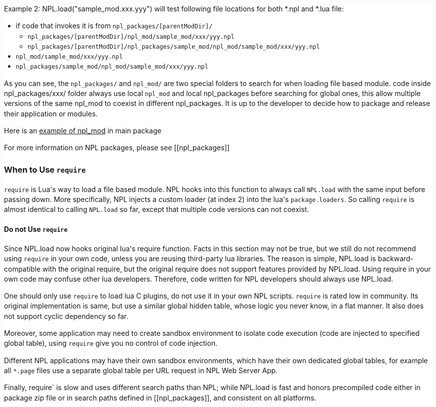 Example 2: NPL.load("sample_mod.xxx.yyy") will test following file locations for both *.npl and *.lua file:
- if code that invokes it is from `npl_packages/[parentModDir]/`
   - `npl_packages/[parentModDir]/npl_mod/sample_mod/xxx/yyy.npl`
   - `npl_packages/[parentModDir]/npl_packages/sample_mod/npl_mod/sample_mod/xxx/yyy.npl`
- `npl_mod/sample_mod/xxx/yyy.npl`
- `npl_packages/sample_mod/npl_mod/sample_mod/xxx/yyy.npl` 

As you can see, the `npl_packages/` and `npl_mod/` are two special folders to search for when loading file based module.
code inside npl_packages/xxx/ folder always use local `npl_mod` and local npl_packages before searching for global ones, this allow multiple versions of the same npl_mod to coexist in different npl_packages. It is up to the developer to decide how to package and release their application or modules. 

Here is an [example of npl_mod](https://github.com/NPLPackages/main/tree/master/npl_mod/sample_mod) in main package

For more information on NPL packages, please see [[npl_packages]]

### When to Use `require`
`require` is Lua's way to load a file based module. NPL hooks into this function to always call `NPL.load` with the same input before passing down. More specifically, NPL injects a custom loader (at index 2) into the lua's `package.loaders`. So calling `require` is almost identical to calling `NPL.load` so far, except that multiple code versions can not coexist.

#### Do not Use `require`
Since NPL.load now hooks original lua's require function. Facts in this section may not be true, but we still do not recommend using `require` in your own code, unless you are reusing third-party lua libraries. The reason is simple, NPL.load is backward-compatible with the original require, but the original require does not support features provided by NPL.load. Using require in your own code may confuse other lua developers. Therefore, code written for NPL developers should always use NPL.load. 

One should only use `require` to load lua C plugins, do not use it in your own NPL scripts. `require` is rated low in community. Its original implementation is same, but use a similar global hidden table, whose logic you never know, in a flat manner. It also does not support cyclic dependency so far. 

Moreover, some application may need to create sandbox environment to isolate code execution (code are injected to specified global table), using `require` give you no control of code injection. 

Different NPL applications may have their own sandbox environments, which have their own dedicated global tables, for example all `*.page` files use a separate global table per URL request in NPL Web Server App.

Finally, require` is slow and uses different search paths than NPL; while NPL.load is fast and honors precompiled code either in package zip file or in search paths defined in [[npl_packages]], and consistent on all platforms. 
